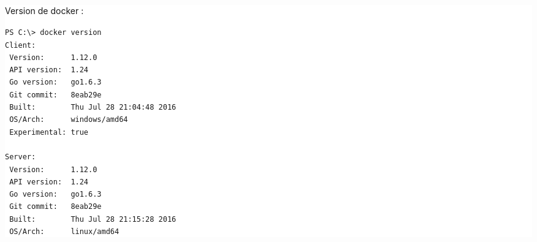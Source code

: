 Version de docker :
```shell
PS C:\> docker version
Client:
 Version:      1.12.0
 API version:  1.24
 Go version:   go1.6.3
 Git commit:   8eab29e
 Built:        Thu Jul 28 21:04:48 2016
 OS/Arch:      windows/amd64
 Experimental: true

Server:
 Version:      1.12.0
 API version:  1.24
 Go version:   go1.6.3
 Git commit:   8eab29e
 Built:        Thu Jul 28 21:15:28 2016
 OS/Arch:      linux/amd64
```
